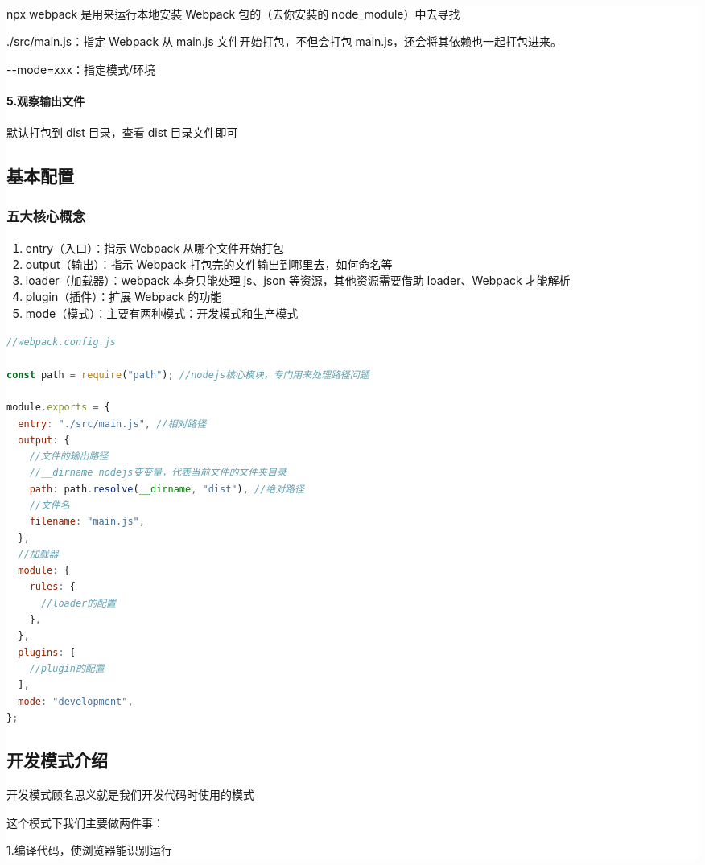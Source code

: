 npx webpack 是用来运行本地安装 Webpack 包的（去你安装的 node_module）中去寻找

./src/main.js：指定 Webpack 从 main.js 文件开始打包，不但会打包 main.js，还会将其依赖也一起打包进来。

--mode=xxx：指定模式/环境

#### 5.观察输出文件

默认打包到 dist 目录，查看 dist 目录文件即可

## 基本配置

### 五大核心概念

1. entry（入口）：指示 Webpack 从哪个文件开始打包
2. output（输出）：指示 Webpack 打包完的文件输出到哪里去，如何命名等
3. loader（加载器）：webpack 本身只能处理 js、json 等资源，其他资源需要借助 loader、Webpack 才能解析
4. plugin（插件）：扩展 Webpack 的功能
5. mode（模式）：主要有两种模式：开发模式和生产模式

```javascript
//webpack.config.js

const path = require("path"); //nodejs核心模块，专门用来处理路径问题

module.exports = {
  entry: "./src/main.js", //相对路径
  output: {
    //文件的输出路径
    //__dirname nodejs变变量，代表当前文件的文件夹目录
    path: path.resolve(__dirname, "dist"), //绝对路径
    //文件名
    filename: "main.js",
  },
  //加载器
  module: {
    rules: {
      //loader的配置
    },
  },
  plugins: [
    //plugin的配置
  ],
  mode: "development",
};
```

## 开发模式介绍

开发模式顾名思义就是我们开发代码时使用的模式

这个模式下我们主要做两件事：

1.编译代码，使浏览器能识别运行
